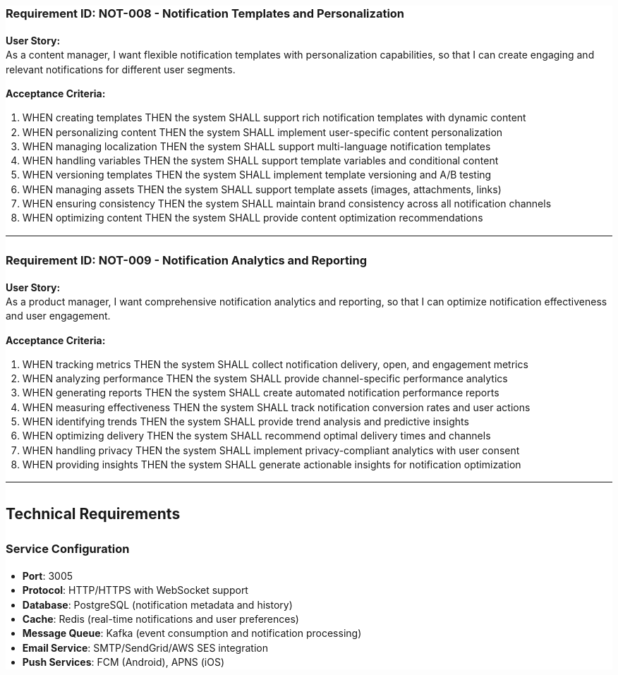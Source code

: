 
### Requirement ID: NOT-008 - Notification Templates and Personalization

**User Story:**  
As a content manager, I want flexible notification templates with personalization capabilities, so that I can create engaging and relevant notifications for different user segments.

**Acceptance Criteria:**
1. WHEN creating templates THEN the system SHALL support rich notification templates with dynamic content
2. WHEN personalizing content THEN the system SHALL implement user-specific content personalization
3. WHEN managing localization THEN the system SHALL support multi-language notification templates
4. WHEN handling variables THEN the system SHALL support template variables and conditional content
5. WHEN versioning templates THEN the system SHALL implement template versioning and A/B testing
6. WHEN managing assets THEN the system SHALL support template assets (images, attachments, links)
7. WHEN ensuring consistency THEN the system SHALL maintain brand consistency across all notification channels
8. WHEN optimizing content THEN the system SHALL provide content optimization recommendations

---

### Requirement ID: NOT-009 - Notification Analytics and Reporting

**User Story:**  
As a product manager, I want comprehensive notification analytics and reporting, so that I can optimize notification effectiveness and user engagement.

**Acceptance Criteria:**
1. WHEN tracking metrics THEN the system SHALL collect notification delivery, open, and engagement metrics
2. WHEN analyzing performance THEN the system SHALL provide channel-specific performance analytics
3. WHEN generating reports THEN the system SHALL create automated notification performance reports
4. WHEN measuring effectiveness THEN the system SHALL track notification conversion rates and user actions
5. WHEN identifying trends THEN the system SHALL provide trend analysis and predictive insights
6. WHEN optimizing delivery THEN the system SHALL recommend optimal delivery times and channels
7. WHEN handling privacy THEN the system SHALL implement privacy-compliant analytics with user consent
8. WHEN providing insights THEN the system SHALL generate actionable insights for notification optimization

---

## Technical Requirements

### Service Configuration
- **Port**: 3005
- **Protocol**: HTTP/HTTPS with WebSocket support
- **Database**: PostgreSQL (notification metadata and history)
- **Cache**: Redis (real-time notifications and user preferences)
- **Message Queue**: Kafka (event consumption and notification processing)
- **Email Service**: SMTP/SendGrid/AWS SES integration
- **Push Services**: FCM (Android), APNS (iOS)
